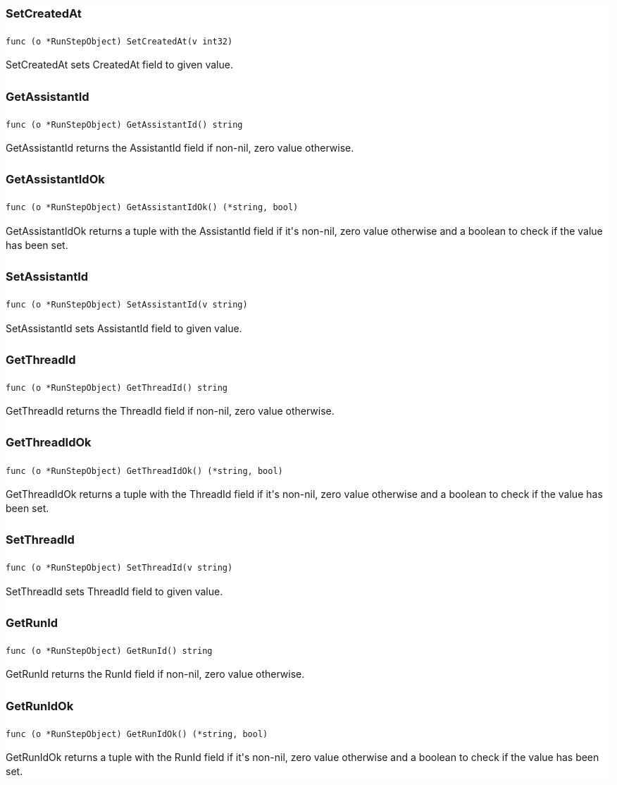 ### SetCreatedAt

`func (o *RunStepObject) SetCreatedAt(v int32)`

SetCreatedAt sets CreatedAt field to given value.


### GetAssistantId

`func (o *RunStepObject) GetAssistantId() string`

GetAssistantId returns the AssistantId field if non-nil, zero value otherwise.

### GetAssistantIdOk

`func (o *RunStepObject) GetAssistantIdOk() (*string, bool)`

GetAssistantIdOk returns a tuple with the AssistantId field if it's non-nil, zero value otherwise
and a boolean to check if the value has been set.

### SetAssistantId

`func (o *RunStepObject) SetAssistantId(v string)`

SetAssistantId sets AssistantId field to given value.


### GetThreadId

`func (o *RunStepObject) GetThreadId() string`

GetThreadId returns the ThreadId field if non-nil, zero value otherwise.

### GetThreadIdOk

`func (o *RunStepObject) GetThreadIdOk() (*string, bool)`

GetThreadIdOk returns a tuple with the ThreadId field if it's non-nil, zero value otherwise
and a boolean to check if the value has been set.

### SetThreadId

`func (o *RunStepObject) SetThreadId(v string)`

SetThreadId sets ThreadId field to given value.


### GetRunId

`func (o *RunStepObject) GetRunId() string`

GetRunId returns the RunId field if non-nil, zero value otherwise.

### GetRunIdOk

`func (o *RunStepObject) GetRunIdOk() (*string, bool)`

GetRunIdOk returns a tuple with the RunId field if it's non-nil, zero value otherwise
and a boolean to check if the value has been set.
